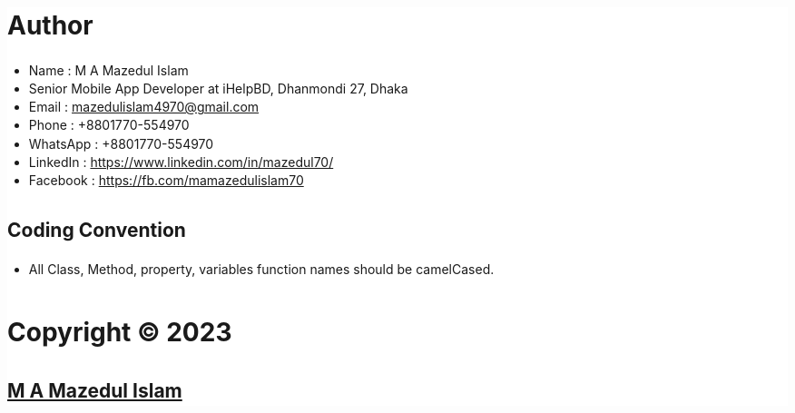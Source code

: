 
# Author
* Name : M A Mazedul Islam
* Senior Mobile App Developer at iHelpBD, Dhanmondi 27, Dhaka
* Email : <a href="mailto:mazedulislam4970@gmail.com">mazedulislam4970@gmail.com</a>
* Phone : +8801770-554970
* WhatsApp : +8801770-554970
* LinkedIn : https://www.linkedin.com/in/mazedul70/
* Facebook : https://fb.com/mamazedulislam70

## Coding Convention
- All Class, Method, property, variables function names should be camelCased.

# Copyright © 2023 
## <a href="https://www.linkedin.com/in/mazedul70/">M A Mazedul Islam</a>
